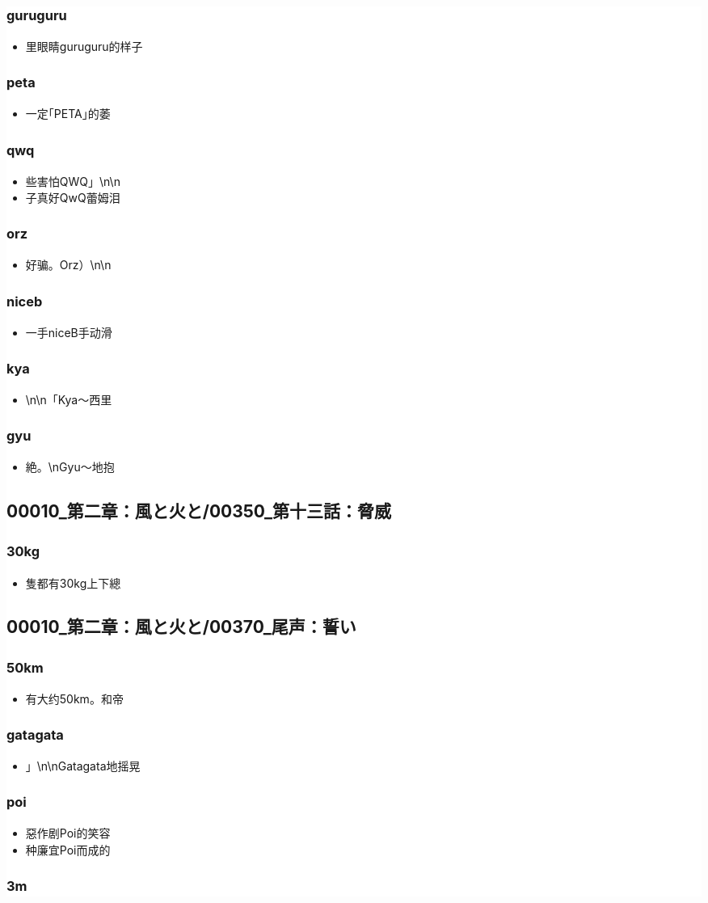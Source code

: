 ### guruguru

- 里眼睛guruguru的样子

### peta

- 一定｢PETA｣的萎

### qwq

- 些害怕QWQ」\n\n
- 子真好QwQ蕾姆泪

### orz

- 好骗。Orz）\n\n

### niceb

- 一手niceB手动滑

### kya

- \n\n「Kya～西里

### gyu

- 絶。\nGyu～地抱


## 00010_第二章：風と火と/00350_第十三話：脅威

### 30kg

- 隻都有30kg上下總


## 00010_第二章：風と火と/00370_尾声：誓い

### 50km

- 有大约50km。和帝

### gatagata

- 」\n\nGatagata地摇晃

### poi

- 惡作剧Poi的笑容
- 种廉宜Poi而成的

### 3m
